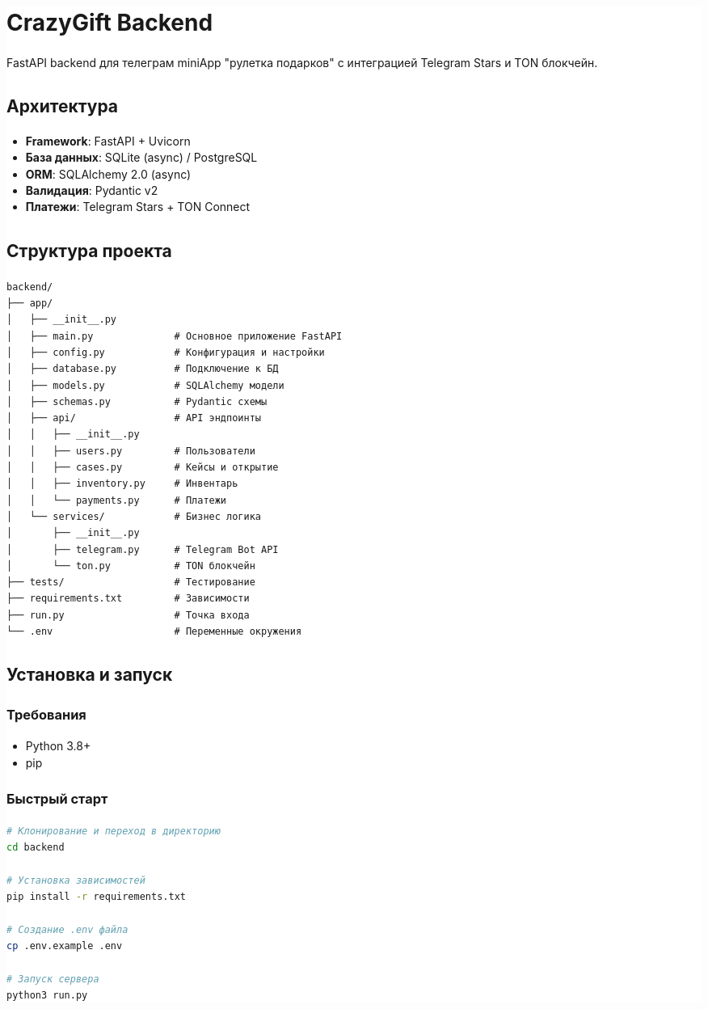 # CrazyGift Backend

FastAPI backend для телеграм miniApp "рулетка подарков" с интеграцией Telegram Stars и TON блокчейн.

## Архитектура

- **Framework**: FastAPI + Uvicorn
- **База данных**: SQLite (async) / PostgreSQL
- **ORM**: SQLAlchemy 2.0 (async)
- **Валидация**: Pydantic v2
- **Платежи**: Telegram Stars + TON Connect

## Структура проекта

```
backend/
├── app/
│   ├── __init__.py
│   ├── main.py              # Основное приложение FastAPI
│   ├── config.py            # Конфигурация и настройки
│   ├── database.py          # Подключение к БД
│   ├── models.py            # SQLAlchemy модели
│   ├── schemas.py           # Pydantic схемы
│   ├── api/                 # API эндпоинты
│   │   ├── __init__.py
│   │   ├── users.py         # Пользователи
│   │   ├── cases.py         # Кейсы и открытие
│   │   ├── inventory.py     # Инвентарь
│   │   └── payments.py      # Платежи
│   └── services/            # Бизнес логика
│       ├── __init__.py
│       ├── telegram.py      # Telegram Bot API
│       └── ton.py           # TON блокчейн
├── tests/                   # Тестирование
├── requirements.txt         # Зависимости
├── run.py                   # Точка входа
└── .env                     # Переменные окружения
```

## Установка и запуск

### Требования

- Python 3.8+
- pip

### Быстрый старт

```bash
# Клонирование и переход в директорию
cd backend

# Установка зависимостей
pip install -r requirements.txt

# Создание .env файла
cp .env.example .env

# Запуск сервера
python3 run.py
```
